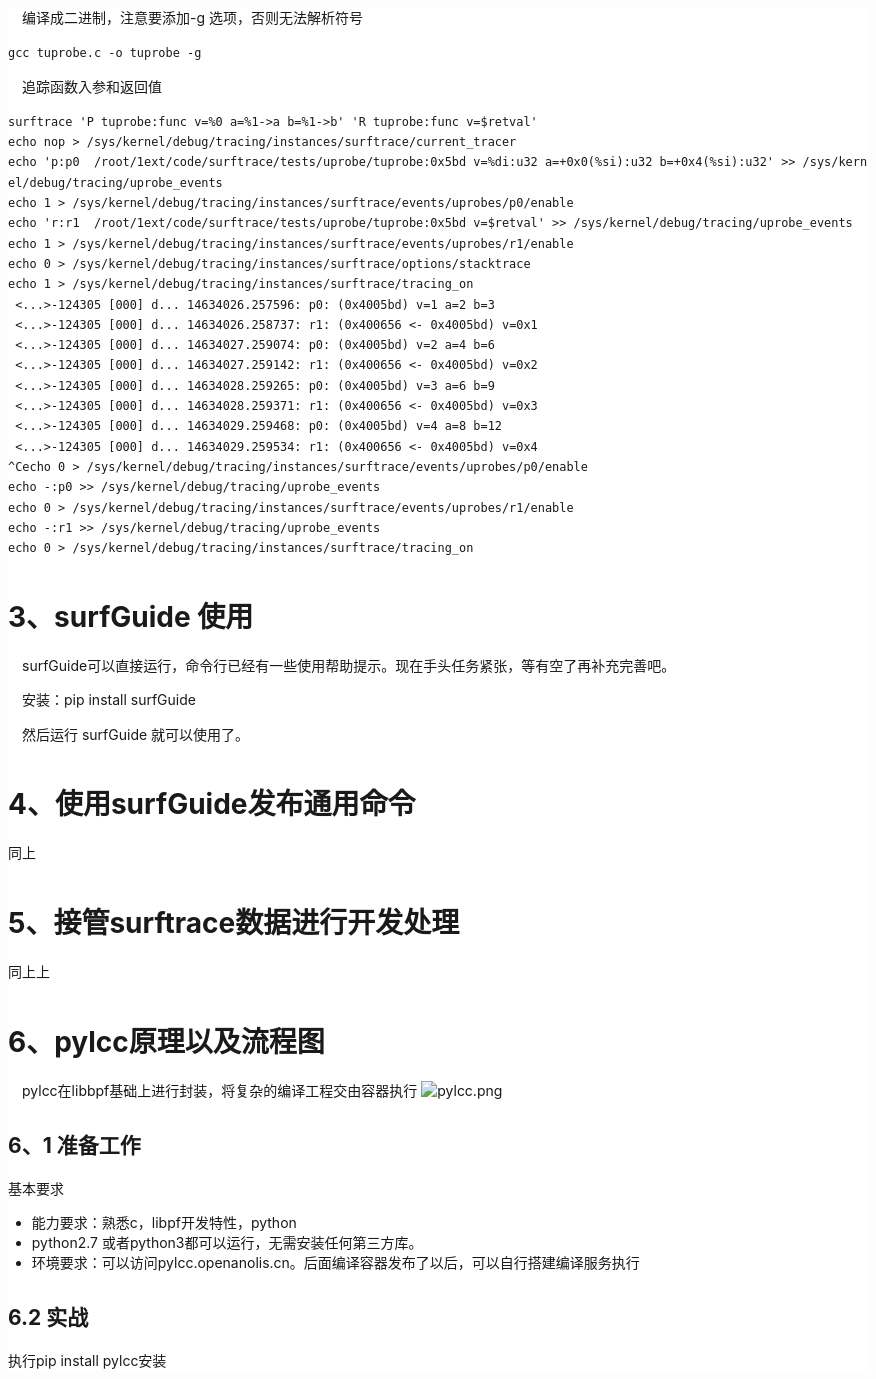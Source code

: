 &emsp;编译成二进制，注意要添加-g 选项，否则无法解析符号

```
gcc tuprobe.c -o tuprobe -g
```

&emsp;追踪函数入参和返回值

```
surftrace 'P tuprobe:func v=%0 a=%1->a b=%1->b' 'R tuprobe:func v=$retval'
echo nop > /sys/kernel/debug/tracing/instances/surftrace/current_tracer
echo 'p:p0  /root/1ext/code/surftrace/tests/uprobe/tuprobe:0x5bd v=%di:u32 a=+0x0(%si):u32 b=+0x4(%si):u32' >> /sys/kernel/debug/tracing/uprobe_events
echo 1 > /sys/kernel/debug/tracing/instances/surftrace/events/uprobes/p0/enable
echo 'r:r1  /root/1ext/code/surftrace/tests/uprobe/tuprobe:0x5bd v=$retval' >> /sys/kernel/debug/tracing/uprobe_events
echo 1 > /sys/kernel/debug/tracing/instances/surftrace/events/uprobes/r1/enable
echo 0 > /sys/kernel/debug/tracing/instances/surftrace/options/stacktrace
echo 1 > /sys/kernel/debug/tracing/instances/surftrace/tracing_on
 <...>-124305 [000] d... 14634026.257596: p0: (0x4005bd) v=1 a=2 b=3
 <...>-124305 [000] d... 14634026.258737: r1: (0x400656 <- 0x4005bd) v=0x1
 <...>-124305 [000] d... 14634027.259074: p0: (0x4005bd) v=2 a=4 b=6
 <...>-124305 [000] d... 14634027.259142: r1: (0x400656 <- 0x4005bd) v=0x2
 <...>-124305 [000] d... 14634028.259265: p0: (0x4005bd) v=3 a=6 b=9
 <...>-124305 [000] d... 14634028.259371: r1: (0x400656 <- 0x4005bd) v=0x3
 <...>-124305 [000] d... 14634029.259468: p0: (0x4005bd) v=4 a=8 b=12
 <...>-124305 [000] d... 14634029.259534: r1: (0x400656 <- 0x4005bd) v=0x4
^Cecho 0 > /sys/kernel/debug/tracing/instances/surftrace/events/uprobes/p0/enable
echo -:p0 >> /sys/kernel/debug/tracing/uprobe_events
echo 0 > /sys/kernel/debug/tracing/instances/surftrace/events/uprobes/r1/enable
echo -:r1 >> /sys/kernel/debug/tracing/uprobe_events
echo 0 > /sys/kernel/debug/tracing/instances/surftrace/tracing_on
```


# 3、surfGuide 使用

​&emsp;surfGuide可以直接运行，命令行已经有一些使用帮助提示。现在手头任务紧张，等有空了再补充完善吧。

​&emsp;安装：pip install surfGuide

​&emsp;然后运行 surfGuide 就可以使用了。

# 4、使用surfGuide发布通用命令

同上

# 5、接管surftrace数据进行开发处理

同上上

# 6、pylcc原理以及流程图
&emsp;pylcc在libbpf基础上进行封装，将复杂的编译工程交由容器执行
![pylcc.png](ReadMe.assets/pylcc.png)
## 6、1 准备工作
基本要求
- 能力要求：熟悉c，libpf开发特性，python
- python2.7 或者python3都可以运行，无需安装任何第三方库。
- 环境要求：可以访问pylcc.openanolis.cn。后面编译容器发布了以后，可以自行搭建编译服务执行
## 6.2 实战
执行pip install pylcc安装